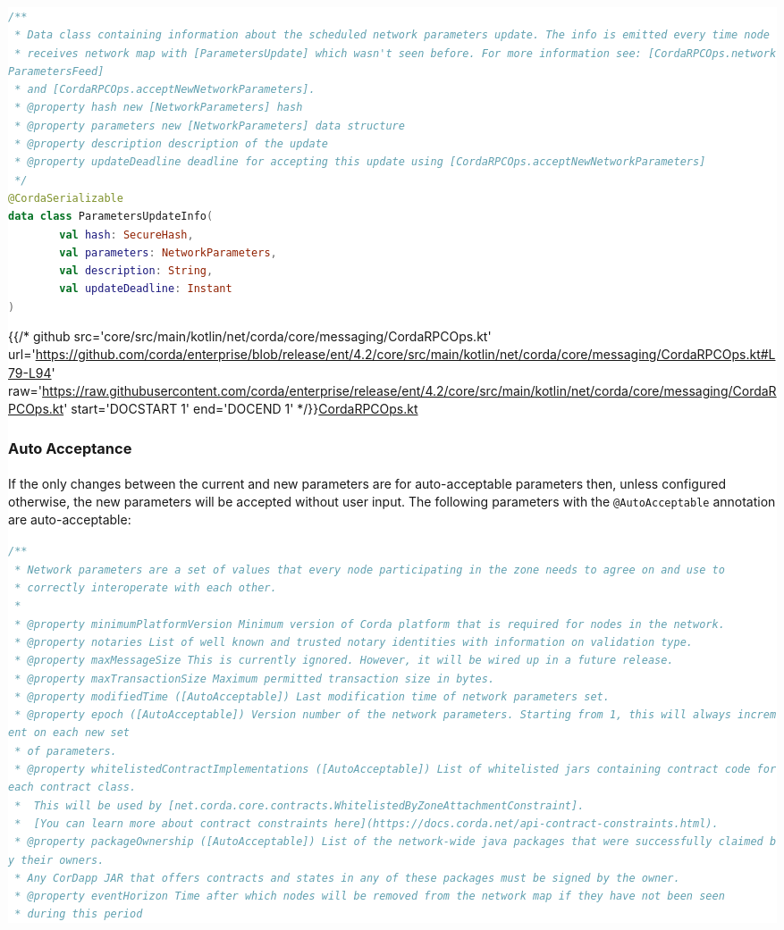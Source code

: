 ```kotlin
/**
 * Data class containing information about the scheduled network parameters update. The info is emitted every time node
 * receives network map with [ParametersUpdate] which wasn't seen before. For more information see: [CordaRPCOps.networkParametersFeed]
 * and [CordaRPCOps.acceptNewNetworkParameters].
 * @property hash new [NetworkParameters] hash
 * @property parameters new [NetworkParameters] data structure
 * @property description description of the update
 * @property updateDeadline deadline for accepting this update using [CordaRPCOps.acceptNewNetworkParameters]
 */
@CordaSerializable
data class ParametersUpdateInfo(
        val hash: SecureHash,
        val parameters: NetworkParameters,
        val description: String,
        val updateDeadline: Instant
)

```
{{/* github src='core/src/main/kotlin/net/corda/core/messaging/CordaRPCOps.kt' url='https://github.com/corda/enterprise/blob/release/ent/4.2/core/src/main/kotlin/net/corda/core/messaging/CordaRPCOps.kt#L79-L94' raw='https://raw.githubusercontent.com/corda/enterprise/release/ent/4.2/core/src/main/kotlin/net/corda/core/messaging/CordaRPCOps.kt' start='DOCSTART 1' end='DOCEND 1' */}}[CordaRPCOps.kt](https://github.com/corda/enterprise/blob/release/ent/4.2/core/src/main/kotlin/net/corda/core/messaging/CordaRPCOps.kt)

### Auto Acceptance

If the only changes between the current and new parameters are for auto-acceptable parameters then, unless configured otherwise, the new
parameters will be accepted without user input. The following parameters with the `@AutoAcceptable` annotation are auto-acceptable:

```kotlin
/**
 * Network parameters are a set of values that every node participating in the zone needs to agree on and use to
 * correctly interoperate with each other.
 *
 * @property minimumPlatformVersion Minimum version of Corda platform that is required for nodes in the network.
 * @property notaries List of well known and trusted notary identities with information on validation type.
 * @property maxMessageSize This is currently ignored. However, it will be wired up in a future release.
 * @property maxTransactionSize Maximum permitted transaction size in bytes.
 * @property modifiedTime ([AutoAcceptable]) Last modification time of network parameters set.
 * @property epoch ([AutoAcceptable]) Version number of the network parameters. Starting from 1, this will always increment on each new set
 * of parameters.
 * @property whitelistedContractImplementations ([AutoAcceptable]) List of whitelisted jars containing contract code for each contract class.
 *  This will be used by [net.corda.core.contracts.WhitelistedByZoneAttachmentConstraint].
 *  [You can learn more about contract constraints here](https://docs.corda.net/api-contract-constraints.html).
 * @property packageOwnership ([AutoAcceptable]) List of the network-wide java packages that were successfully claimed by their owners.
 * Any CorDapp JAR that offers contracts and states in any of these packages must be signed by the owner.
 * @property eventHorizon Time after which nodes will be removed from the network map if they have not been seen
 * during this period
```